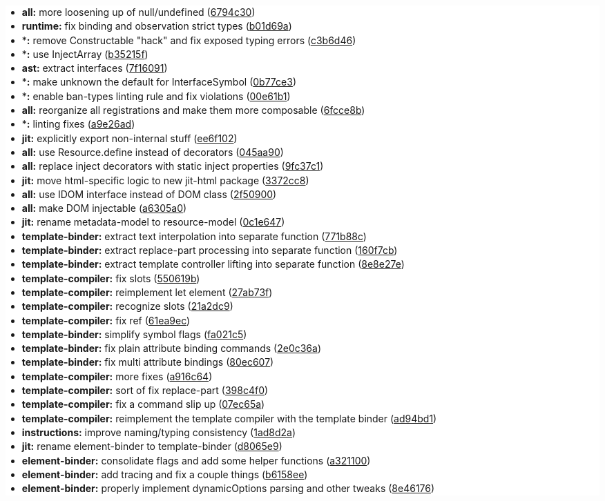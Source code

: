 * **all:** more loosening up of null/undefined ([6794c30](https://github.com/aurelia/aurelia/commit/6794c30))
* **runtime:** fix binding and observation strict types ([b01d69a](https://github.com/aurelia/aurelia/commit/b01d69a))
* ***:** remove Constructable "hack" and fix exposed typing errors ([c3b6d46](https://github.com/aurelia/aurelia/commit/c3b6d46))
* ***:** use InjectArray ([b35215f](https://github.com/aurelia/aurelia/commit/b35215f))
* **ast:** extract interfaces ([7f16091](https://github.com/aurelia/aurelia/commit/7f16091))
* ***:** make unknown the default for InterfaceSymbol ([0b77ce3](https://github.com/aurelia/aurelia/commit/0b77ce3))
* ***:** enable ban-types linting rule and fix violations ([00e61b1](https://github.com/aurelia/aurelia/commit/00e61b1))
* **all:** reorganize all registrations and make them more composable ([6fcce8b](https://github.com/aurelia/aurelia/commit/6fcce8b))
* ***:** linting fixes ([a9e26ad](https://github.com/aurelia/aurelia/commit/a9e26ad))
* **jit:** explicitly export non-internal stuff ([ee6f102](https://github.com/aurelia/aurelia/commit/ee6f102))
* **all:** use Resource.define instead of decorators ([045aa90](https://github.com/aurelia/aurelia/commit/045aa90))
* **all:** replace inject decorators with static inject properties ([9fc37c1](https://github.com/aurelia/aurelia/commit/9fc37c1))
* **jit:** move html-specific logic to new jit-html package ([3372cc8](https://github.com/aurelia/aurelia/commit/3372cc8))
* **all:** use IDOM interface instead of DOM class ([2f50900](https://github.com/aurelia/aurelia/commit/2f50900))
* **all:** make DOM injectable ([a6305a0](https://github.com/aurelia/aurelia/commit/a6305a0))
* **jit:** rename metadata-model to resource-model ([0c1e647](https://github.com/aurelia/aurelia/commit/0c1e647))
* **template-binder:** extract text interpolation into separate function ([771b88c](https://github.com/aurelia/aurelia/commit/771b88c))
* **template-binder:** extract replace-part processing into separate function ([160f7cb](https://github.com/aurelia/aurelia/commit/160f7cb))
* **template-binder:** extract template controller lifting into separate function ([8e8e27e](https://github.com/aurelia/aurelia/commit/8e8e27e))
* **template-compiler:** fix slots ([550619b](https://github.com/aurelia/aurelia/commit/550619b))
* **template-compiler:** reimplement let element ([27ab73f](https://github.com/aurelia/aurelia/commit/27ab73f))
* **template-compiler:** recognize slots ([21a2dc9](https://github.com/aurelia/aurelia/commit/21a2dc9))
* **template-compiler:** fix ref ([61ea9ec](https://github.com/aurelia/aurelia/commit/61ea9ec))
* **template-binder:** simplify symbol flags ([fa021c5](https://github.com/aurelia/aurelia/commit/fa021c5))
* **template-binder:** fix plain attribute binding commands ([2e0c36a](https://github.com/aurelia/aurelia/commit/2e0c36a))
* **template-binder:** fix multi attribute bindings ([80ec607](https://github.com/aurelia/aurelia/commit/80ec607))
* **template-compiler:** more fixes ([a916c64](https://github.com/aurelia/aurelia/commit/a916c64))
* **template-compiler:** sort of fix replace-part ([398c4f0](https://github.com/aurelia/aurelia/commit/398c4f0))
* **template-compiler:** fix a command slip up ([07ec65a](https://github.com/aurelia/aurelia/commit/07ec65a))
* **template-compiler:** reimplement the template compiler with the template binder ([ad94bd1](https://github.com/aurelia/aurelia/commit/ad94bd1))
* **instructions:** improve naming/typing consistency ([1ad8d2a](https://github.com/aurelia/aurelia/commit/1ad8d2a))
* **jit:** rename element-binder to template-binder ([d8065e9](https://github.com/aurelia/aurelia/commit/d8065e9))
* **element-binder:** consolidate flags and add some helper functions ([a321100](https://github.com/aurelia/aurelia/commit/a321100))
* **element-binder:** add tracing and fix a couple things ([b6158ee](https://github.com/aurelia/aurelia/commit/b6158ee))
* **element-binder:** properly implement dynamicOptions parsing and other tweaks ([8e46176](https://github.com/aurelia/aurelia/commit/8e46176))